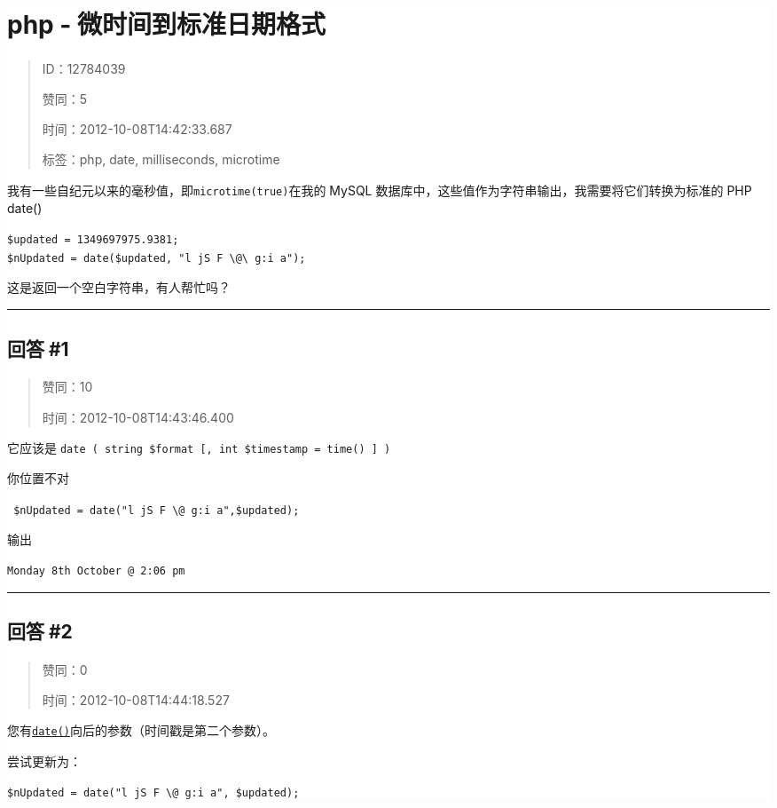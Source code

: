 # php - 微时间到标准日期格式

> ID：12784039
> 
> 赞同：5
> 
> 时间：2012-10-08T14:42:33.687
> 
> 标签：php, date, milliseconds, microtime

我有一些自纪元以来的毫秒值，即`microtime(true)`在我的 MySQL 数据库中，这些值作为字符串输出，我需要将它们转换为标准的 PHP date()

```
$updated = 1349697975.9381;
$nUpdated = date($updated, "l jS F \@\ g:i a"); 
```

这是返回一个空白字符串，有人帮忙吗？

* * *

## 回答 #1

> 赞同：10
> 
> 时间：2012-10-08T14:43:46.400

它应该是 `date ( string $format [, int $timestamp = time() ] )`

你位置不对

```
 $nUpdated = date("l jS F \@ g:i a",$updated); 
```

输出

```
Monday 8th October @ 2:06 pm 
```

* * *

## 回答 #2

> 赞同：0
> 
> 时间：2012-10-08T14:44:18.527

您有[`date()`](http://php.net/date)向后的参数（时间戳是第二个参数）。

尝试更新为：

```
$nUpdated = date("l jS F \@ g:i a", $updated); 
```
